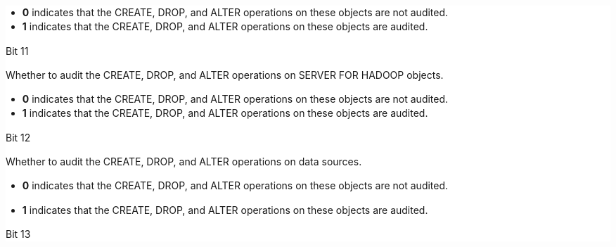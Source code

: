 <td class="cellrowborder" valign="top" width="47.13%" headers="mcps1.2.4.1.3 "><a name="en-us_topic_0283136929_en-us_topic_0237124747_en-us_topic_0059777487_u69d8d7c50483457f970bb4755d9f2698"></a><a name="en-us_topic_0283136929_en-us_topic_0237124747_en-us_topic_0059777487_u69d8d7c50483457f970bb4755d9f2698"></a><ul id="en-us_topic_0283136929_en-us_topic_0237124747_en-us_topic_0059777487_u69d8d7c50483457f970bb4755d9f2698"><li><strong id="b2052765015510"><a name="b2052765015510"></a><a name="b2052765015510"></a>0</strong> indicates that the CREATE, DROP, and ALTER operations on these objects are not audited.</li><li><strong id="b626025111519"><a name="b626025111519"></a><a name="b626025111519"></a>1</strong> indicates that the CREATE, DROP, and ALTER operations on these objects are audited.</li></ul>
</td>
</tr>
<tr id="en-us_topic_0283136929_en-us_topic_0237124747_en-us_topic_0059777487_r99061dfc4a9d4f05abf1e69fc1382192"><td class="cellrowborder" valign="top" width="18.23%" headers="mcps1.2.4.1.1 "><p id="en-us_topic_0283136929_en-us_topic_0237124747_en-us_topic_0059777487_a199214d2361646528feaf737b1da47f9"><a name="en-us_topic_0283136929_en-us_topic_0237124747_en-us_topic_0059777487_a199214d2361646528feaf737b1da47f9"></a><a name="en-us_topic_0283136929_en-us_topic_0237124747_en-us_topic_0059777487_a199214d2361646528feaf737b1da47f9"></a>Bit 11</p>
</td>
<td class="cellrowborder" valign="top" width="34.64%" headers="mcps1.2.4.1.2 "><p id="en-us_topic_0283136929_en-us_topic_0237124747_en-us_topic_0059777487_a004baa0918924c31a6956a8068ef8cf2"><a name="en-us_topic_0283136929_en-us_topic_0237124747_en-us_topic_0059777487_a004baa0918924c31a6956a8068ef8cf2"></a><a name="en-us_topic_0283136929_en-us_topic_0237124747_en-us_topic_0059777487_a004baa0918924c31a6956a8068ef8cf2"></a>Whether to audit the CREATE, DROP, and ALTER operations on SERVER FOR HADOOP objects.</p>
</td>
<td class="cellrowborder" valign="top" width="47.13%" headers="mcps1.2.4.1.3 "><a name="en-us_topic_0283136929_en-us_topic_0237124747_en-us_topic_0059777487_u2c107e449bf9493b827cac6454cfd587"></a><a name="en-us_topic_0283136929_en-us_topic_0237124747_en-us_topic_0059777487_u2c107e449bf9493b827cac6454cfd587"></a><ul id="en-us_topic_0283136929_en-us_topic_0237124747_en-us_topic_0059777487_u2c107e449bf9493b827cac6454cfd587"><li><strong id="b15999652852"><a name="b15999652852"></a><a name="b15999652852"></a>0</strong> indicates that the CREATE, DROP, and ALTER operations on these objects are not audited.</li><li><strong id="b1972110531956"><a name="b1972110531956"></a><a name="b1972110531956"></a>1</strong> indicates that the CREATE, DROP, and ALTER operations on these objects are audited.</li></ul>
</td>
</tr>
<tr id="en-us_topic_0283136929_en-us_topic_0237124747_row18587823135616"><td class="cellrowborder" valign="top" width="18.23%" headers="mcps1.2.4.1.1 "><p id="en-us_topic_0283136929_en-us_topic_0237124747_p18588723165618"><a name="en-us_topic_0283136929_en-us_topic_0237124747_p18588723165618"></a><a name="en-us_topic_0283136929_en-us_topic_0237124747_p18588723165618"></a>Bit 12</p>
</td>
<td class="cellrowborder" valign="top" width="34.64%" headers="mcps1.2.4.1.2 "><p id="en-us_topic_0283136929_en-us_topic_0237124747_p8588112385617"><a name="en-us_topic_0283136929_en-us_topic_0237124747_p8588112385617"></a><a name="en-us_topic_0283136929_en-us_topic_0237124747_p8588112385617"></a>Whether to audit the CREATE, DROP, and ALTER operations on data sources.</p>
</td>
<td class="cellrowborder" valign="top" width="47.13%" headers="mcps1.2.4.1.3 "><a name="en-us_topic_0283136929_en-us_topic_0237124747_ul414819581"></a><a name="en-us_topic_0283136929_en-us_topic_0237124747_ul414819581"></a><ul id="en-us_topic_0283136929_en-us_topic_0237124747_ul414819581"><li><strong id="b026545519512"><a name="b026545519512"></a><a name="b026545519512"></a>0</strong> indicates that the CREATE, DROP, and ALTER operations on these objects are not audited.</li></ul>
<a name="en-us_topic_0283136929_en-us_topic_0237124747_ul979823312575"></a><a name="en-us_topic_0283136929_en-us_topic_0237124747_ul979823312575"></a><ul id="en-us_topic_0283136929_en-us_topic_0237124747_ul979823312575"><li><strong id="b78498551859"><a name="b78498551859"></a><a name="b78498551859"></a>1</strong> indicates that the CREATE, DROP, and ALTER operations on these objects are audited.</li></ul>
</td>
</tr>
<tr id="en-us_topic_0283136929_en-us_topic_0237124747_row14996171520226"><td class="cellrowborder" valign="top" width="18.23%" headers="mcps1.2.4.1.1 "><p id="en-us_topic_0283136929_en-us_topic_0237124747_p13997415182219"><a name="en-us_topic_0283136929_en-us_topic_0237124747_p13997415182219"></a><a name="en-us_topic_0283136929_en-us_topic_0237124747_p13997415182219"></a>Bit 13</p>
</td>